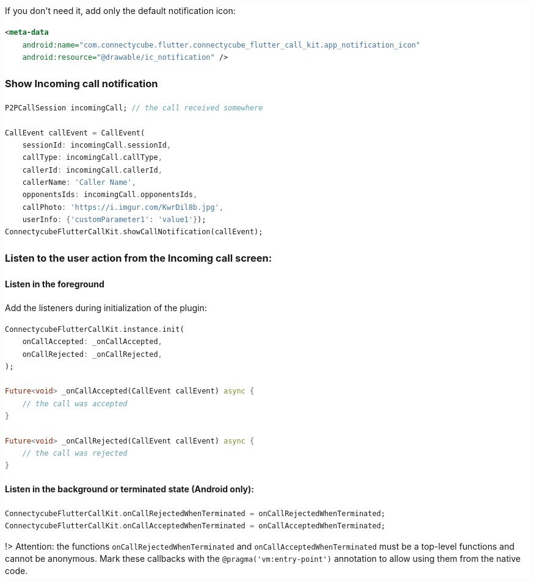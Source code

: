 If you don't need it, add only the default notification icon:
```xml
<meta-data
    android:name="com.connectycube.flutter.connectycube_flutter_call_kit.app_notification_icon"
    android:resource="@drawable/ic_notification" />
```

### Show Incoming call notification

```dart
P2PCallSession incomingCall; // the call received somewhere

CallEvent callEvent = CallEvent(
    sessionId: incomingCall.sessionId,
    callType: incomingCall.callType,
    callerId: incomingCall.callerId,
    callerName: 'Caller Name',
    opponentsIds: incomingCall.opponentsIds,
    callPhoto: 'https://i.imgur.com/KwrDil8b.jpg',
    userInfo: {'customParameter1': 'value1'});
ConnectycubeFlutterCallKit.showCallNotification(callEvent);
```

### Listen to the user action from the Incoming call screen:

#### Listen in the foreground

Add the listeners during initialization of the plugin:

```dart
ConnectycubeFlutterCallKit.instance.init(
    onCallAccepted: _onCallAccepted,
    onCallRejected: _onCallRejected,
);

Future<void> _onCallAccepted(CallEvent callEvent) async {
    // the call was accepted
}

Future<void> _onCallRejected(CallEvent callEvent) async {
    // the call was rejected
}
```

#### Listen in the background or terminated state (Android only):

```dart
ConnectycubeFlutterCallKit.onCallRejectedWhenTerminated = onCallRejectedWhenTerminated;
ConnectycubeFlutterCallKit.onCallAcceptedWhenTerminated = onCallAcceptedWhenTerminated;
```

!> Attention: the functions `onCallRejectedWhenTerminated` and `onCallAcceptedWhenTerminated` must 
be a top-level functions and cannot be anonymous. Mark these callbacks with the `@pragma('vm:entry-point')` 
annotation to allow using them from the native code.
